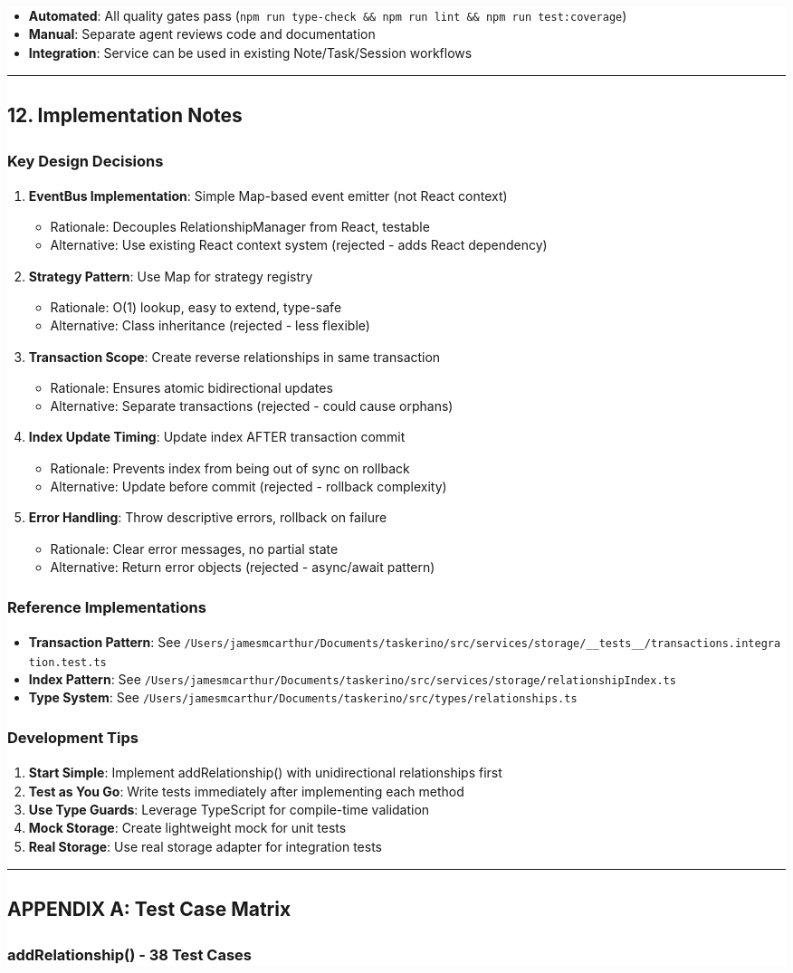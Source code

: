 - **Automated**: All quality gates pass (`npm run type-check && npm run lint && npm run test:coverage`)
- **Manual**: Separate agent reviews code and documentation
- **Integration**: Service can be used in existing Note/Task/Session workflows

---

## 12. Implementation Notes

### Key Design Decisions

1. **EventBus Implementation**: Simple Map-based event emitter (not React context)
   - Rationale: Decouples RelationshipManager from React, testable
   - Alternative: Use existing React context system (rejected - adds React dependency)

2. **Strategy Pattern**: Use Map for strategy registry
   - Rationale: O(1) lookup, easy to extend, type-safe
   - Alternative: Class inheritance (rejected - less flexible)

3. **Transaction Scope**: Create reverse relationships in same transaction
   - Rationale: Ensures atomic bidirectional updates
   - Alternative: Separate transactions (rejected - could cause orphans)

4. **Index Update Timing**: Update index AFTER transaction commit
   - Rationale: Prevents index from being out of sync on rollback
   - Alternative: Update before commit (rejected - rollback complexity)

5. **Error Handling**: Throw descriptive errors, rollback on failure
   - Rationale: Clear error messages, no partial state
   - Alternative: Return error objects (rejected - async/await pattern)

### Reference Implementations

- **Transaction Pattern**: See `/Users/jamesmcarthur/Documents/taskerino/src/services/storage/__tests__/transactions.integration.test.ts`
- **Index Pattern**: See `/Users/jamesmcarthur/Documents/taskerino/src/services/storage/relationshipIndex.ts`
- **Type System**: See `/Users/jamesmcarthur/Documents/taskerino/src/types/relationships.ts`

### Development Tips

1. **Start Simple**: Implement addRelationship() with unidirectional relationships first
2. **Test as You Go**: Write tests immediately after implementing each method
3. **Use Type Guards**: Leverage TypeScript for compile-time validation
4. **Mock Storage**: Create lightweight mock for unit tests
5. **Real Storage**: Use real storage adapter for integration tests

---

## APPENDIX A: Test Case Matrix

### addRelationship() - 38 Test Cases
